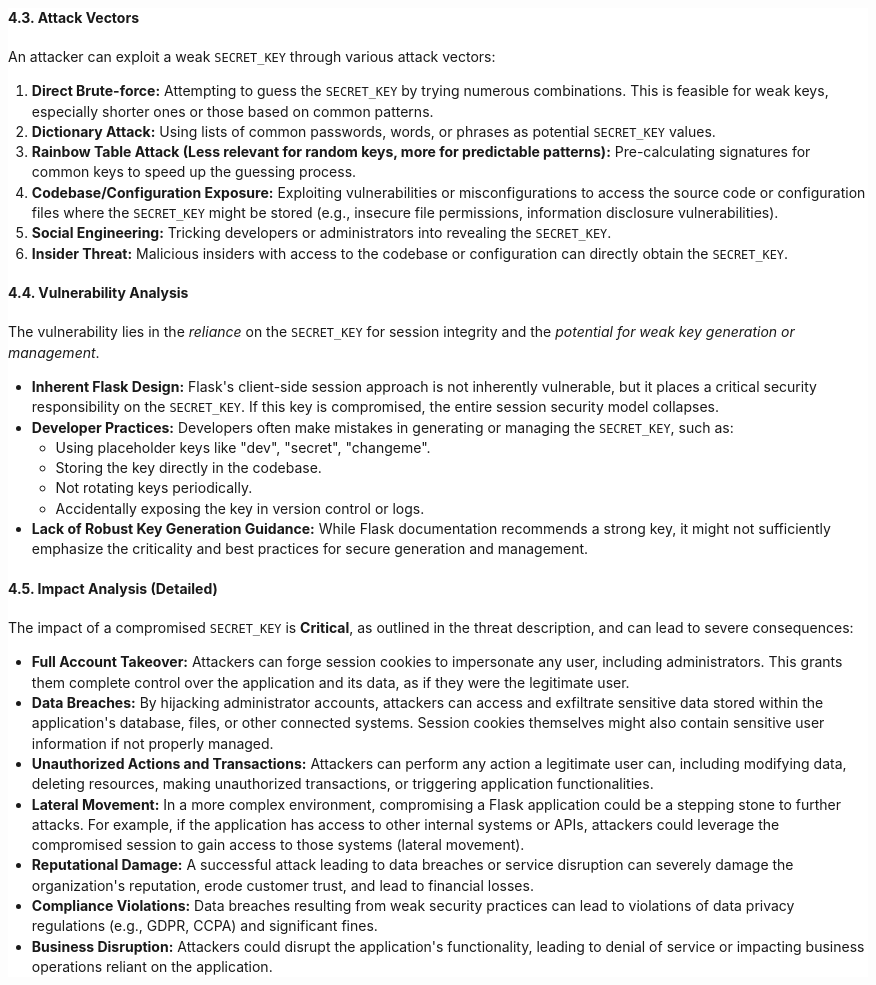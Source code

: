 #### 4.3. Attack Vectors

An attacker can exploit a weak `SECRET_KEY` through various attack vectors:

1.  **Direct Brute-force:** Attempting to guess the `SECRET_KEY` by trying numerous combinations. This is feasible for weak keys, especially shorter ones or those based on common patterns.
2.  **Dictionary Attack:** Using lists of common passwords, words, or phrases as potential `SECRET_KEY` values.
3.  **Rainbow Table Attack (Less relevant for random keys, more for predictable patterns):**  Pre-calculating signatures for common keys to speed up the guessing process.
4.  **Codebase/Configuration Exposure:** Exploiting vulnerabilities or misconfigurations to access the source code or configuration files where the `SECRET_KEY` might be stored (e.g., insecure file permissions, information disclosure vulnerabilities).
5.  **Social Engineering:** Tricking developers or administrators into revealing the `SECRET_KEY`.
6.  **Insider Threat:** Malicious insiders with access to the codebase or configuration can directly obtain the `SECRET_KEY`.

#### 4.4. Vulnerability Analysis

The vulnerability lies in the *reliance* on the `SECRET_KEY` for session integrity and the *potential for weak key generation or management*.

*   **Inherent Flask Design:** Flask's client-side session approach is not inherently vulnerable, but it places a critical security responsibility on the `SECRET_KEY`. If this key is compromised, the entire session security model collapses.
*   **Developer Practices:**  Developers often make mistakes in generating or managing the `SECRET_KEY`, such as:
    *   Using placeholder keys like "dev", "secret", "changeme".
    *   Storing the key directly in the codebase.
    *   Not rotating keys periodically.
    *   Accidentally exposing the key in version control or logs.
*   **Lack of Robust Key Generation Guidance:**  While Flask documentation recommends a strong key, it might not sufficiently emphasize the criticality and best practices for secure generation and management.

#### 4.5. Impact Analysis (Detailed)

The impact of a compromised `SECRET_KEY` is **Critical**, as outlined in the threat description, and can lead to severe consequences:

*   **Full Account Takeover:** Attackers can forge session cookies to impersonate any user, including administrators. This grants them complete control over the application and its data, as if they were the legitimate user.
*   **Data Breaches:**  By hijacking administrator accounts, attackers can access and exfiltrate sensitive data stored within the application's database, files, or other connected systems.  Session cookies themselves might also contain sensitive user information if not properly managed.
*   **Unauthorized Actions and Transactions:** Attackers can perform any action a legitimate user can, including modifying data, deleting resources, making unauthorized transactions, or triggering application functionalities.
*   **Lateral Movement:** In a more complex environment, compromising a Flask application could be a stepping stone to further attacks. For example, if the application has access to other internal systems or APIs, attackers could leverage the compromised session to gain access to those systems (lateral movement).
*   **Reputational Damage:**  A successful attack leading to data breaches or service disruption can severely damage the organization's reputation, erode customer trust, and lead to financial losses.
*   **Compliance Violations:**  Data breaches resulting from weak security practices can lead to violations of data privacy regulations (e.g., GDPR, CCPA) and significant fines.
*   **Business Disruption:**  Attackers could disrupt the application's functionality, leading to denial of service or impacting business operations reliant on the application.
